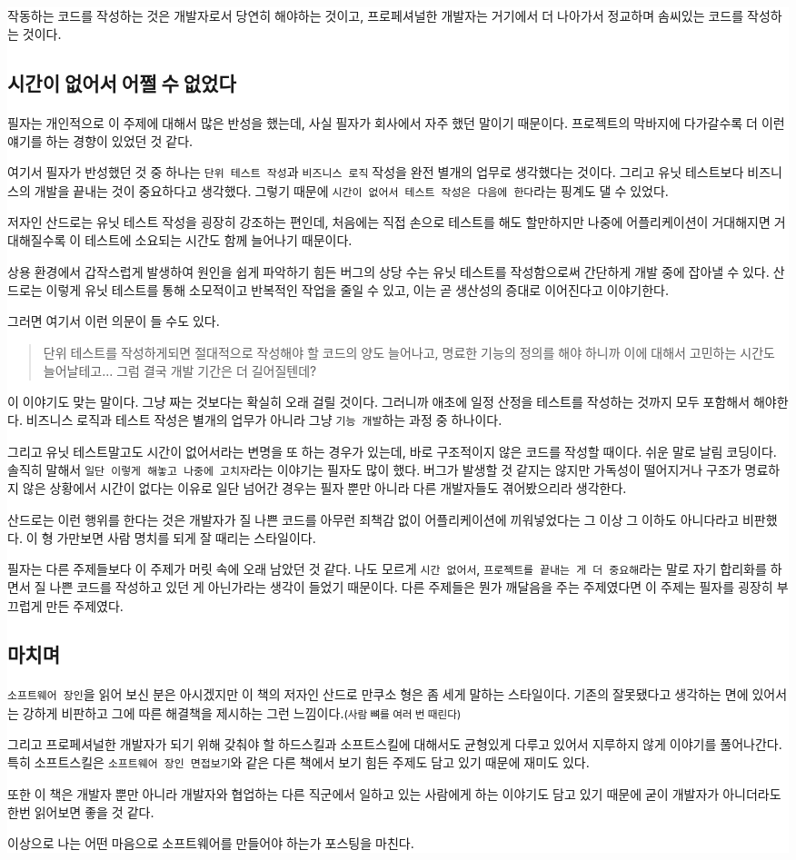 작동하는 코드를 작성하는 것은 개발자로서 당연히 해야하는 것이고, 프로페셔널한 개발자는 거기에서 더 나아가서 정교하며 솜씨있는 코드를 작성하는 것이다.

## 시간이 없어서 어쩔 수 없었다
필자는 개인적으로 이 주제에 대해서 많은 반성을 했는데, 사실 필자가 회사에서 자주 했던 말이기 때문이다. 프로젝트의 막바지에 다가갈수록 더 이런 얘기를 하는 경향이 있었던 것 같다.

여기서 필자가 반성했던 것 중 하나는 `단위 테스트 작성`과 `비즈니스 로직` 작성을 완전 별개의 업무로 생각했다는 것이다. 그리고 유닛 테스트보다 비즈니스의 개발을 끝내는 것이 중요하다고 생각했다. 그렇기 때문에 `시간이 없어서 테스트 작성은 다음에 한다`라는 핑계도 댈 수 있었다.

저자인 산드로는 유닛 테스트 작성을 굉장히 강조하는 편인데, 처음에는 직접 손으로 테스트를 해도 할만하지만 나중에 어플리케이션이 거대해지면 거대해질수록 이 테스트에 소요되는 시간도 함께 늘어나기 때문이다.

상용 환경에서 갑작스럽게 발생하여 원인을 쉽게 파악하기 힘든 버그의 상당 수는 유닛 테스트를 작성함으로써 간단하게 개발 중에 잡아낼 수 있다. 산드로는 이렇게 유닛 테스트를 통해 소모적이고 반복적인 작업을 줄일 수 있고, 이는 곧 생산성의 증대로 이어진다고 이야기한다.

그러면 여기서 이런 의문이 들 수도 있다.

> 단위 테스트를 작성하게되면 절대적으로 작성해야 할 코드의 양도 늘어나고, 명료한 기능의 정의를 해야 하니까 이에 대해서 고민하는 시간도 늘어날테고... 그럼 결국 개발 기간은 더 길어질텐데?

이 이야기도 맞는 말이다. 그냥 짜는 것보다는 확실히 오래 걸릴 것이다. 그러니까 애초에 일정 산정을 테스트를 작성하는 것까지 모두 포함해서 해야한다. 비즈니스 로직과 테스트 작성은 별개의 업무가 아니라 그냥 `기능 개발`하는 과정 중 하나이다.

그리고 유닛 테스트말고도 시간이 없어서라는 변명을 또 하는 경우가 있는데, 바로 구조적이지 않은 코드를 작성할 때이다. 쉬운 말로 날림 코딩이다. 솔직히 말해서 `일단 이렇게 해놓고 나중에 고치자`라는 이야기는 필자도 많이 했다. 버그가 발생할 것 같지는 않지만 가독성이 떨어지거나 구조가 명료하지 않은 상황에서 시간이 없다는 이유로 일단 넘어간 경우는 필자 뿐만 아니라 다른 개발자들도 겪어봤으리라 생각한다.

산드로는 이런 행위를 한다는 것은 개발자가 질 나쁜 코드를 아무런 죄책감 없이 어플리케이션에 끼워넣었다는 그 이상 그 이하도 아니다라고 비판했다. 이 형 가만보면 사람 명치를 되게 잘 때리는 스타일이다.

필자는 다른 주제들보다 이 주제가 머릿 속에 오래 남았던 것 같다. 나도 모르게 `시간 없어서`, `프로젝트를 끝내는 게 더 중요해`라는 말로 자기 합리화를 하면서 질 나쁜 코드를 작성하고 있던 게 아닌가라는 생각이 들었기 때문이다. 다른 주제들은 뭔가 깨달음을 주는 주제였다면 이 주제는 필자를 굉장히 부끄럽게 만든 주제였다.

## 마치며
`소프트웨어 장인`을 읽어 보신 분은 아시겠지만 이 책의 저자인 산드로 만쿠소 형은 좀 세게 말하는 스타일이다. 기존의 잘못됐다고 생각하는 면에 있어서는 강하게 비판하고 그에 따른 해결책을 제시하는 그런 느낌이다.<small>(사람 뼈를 여러 번 때린다)</small>

그리고 프로페셔널한 개발자가 되기 위해 갖춰야 할 하드스킬과 소프트스킬에 대해서도 균형있게 다루고 있어서 지루하지 않게 이야기를 풀어나간다. 특히 소프트스킬은 `소프트웨어 장인 면접보기`와 같은 다른 책에서 보기 힘든 주제도 담고 있기 때문에 재미도 있다.

또한 이 책은 개발자 뿐만 아니라 개발자와 협업하는 다른 직군에서 일하고 있는 사람에게 하는 이야기도 담고 있기 때문에 굳이 개발자가 아니더라도 한번 읽어보면 좋을 것 같다.

이상으로 나는 어떤 마음으로 소프트웨어를 만들어야 하는가 포스팅을 마친다.

